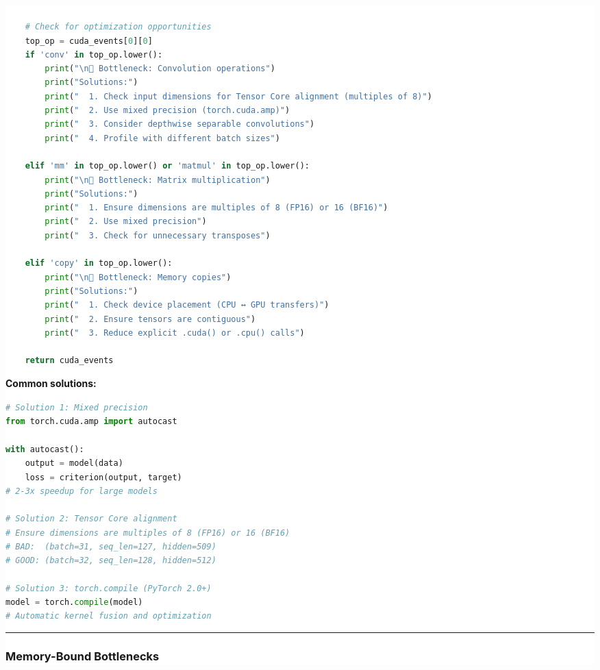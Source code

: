 ```python

    # Check for optimization opportunities
    top_op = cuda_events[0][0]
    if 'conv' in top_op.lower():
        print("\n🎯 Bottleneck: Convolution operations")
        print("Solutions:")
        print("  1. Check input dimensions for Tensor Core alignment (multiples of 8)")
        print("  2. Use mixed precision (torch.cuda.amp)")
        print("  3. Consider depthwise separable convolutions")
        print("  4. Profile with different batch sizes")

    elif 'mm' in top_op.lower() or 'matmul' in top_op.lower():
        print("\n🎯 Bottleneck: Matrix multiplication")
        print("Solutions:")
        print("  1. Ensure dimensions are multiples of 8 (FP16) or 16 (BF16)")
        print("  2. Use mixed precision")
        print("  3. Check for unnecessary transposes")

    elif 'copy' in top_op.lower():
        print("\n🎯 Bottleneck: Memory copies")
        print("Solutions:")
        print("  1. Check device placement (CPU ↔ GPU transfers)")
        print("  2. Ensure tensors are contiguous")
        print("  3. Reduce explicit .cuda() or .cpu() calls")

    return cuda_events
```

**Common solutions:**

```python
# Solution 1: Mixed precision
from torch.cuda.amp import autocast

with autocast():
    output = model(data)
    loss = criterion(output, target)
# 2-3x speedup for large models

# Solution 2: Tensor Core alignment
# Ensure dimensions are multiples of 8 (FP16) or 16 (BF16)
# BAD:  (batch=31, seq_len=127, hidden=509)
# GOOD: (batch=32, seq_len=128, hidden=512)

# Solution 3: torch.compile (PyTorch 2.0+)
model = torch.compile(model)
# Automatic kernel fusion and optimization
```

---

### Memory-Bound Bottlenecks

